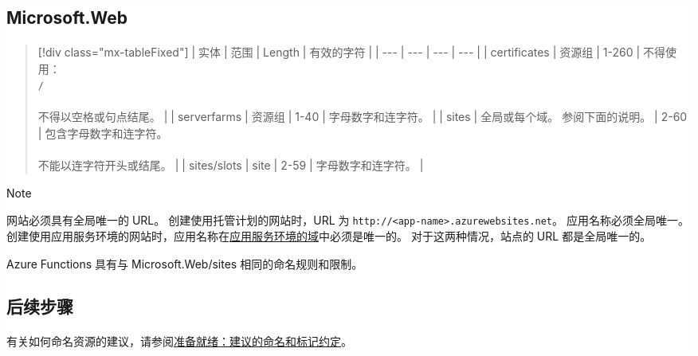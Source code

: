 ## <a name="microsoftweb"></a>Microsoft.Web

> [!div class="mx-tableFixed"]
> | 实体 | 范围 | Length | 有效的字符 |
> | --- | --- | --- | --- |
> | certificates | 资源组 | 1-260 | 不得使用：<br>`/` <br><br>不得以空格或句点结尾。  | 
> | serverfarms | 资源组 | 1-40 | 字母数字和连字符。 |
> | sites | 全局或每个域。 参阅下面的说明。 | 2-60 | 包含字母数字和连字符。<br><br>不能以连字符开头或结尾。 |
> | sites/slots | site | 2-59 | 字母数字和连字符。 |

> [!NOTE]
> 网站必须具有全局唯一的 URL。 创建使用托管计划的网站时，URL 为 `http://<app-name>.azurewebsites.net`。 应用名称必须全局唯一。 创建使用应用服务环境的网站时，应用名称在[应用服务环境的域](../../app-service/environment/using-an-ase.md#app-access)中必须是唯一的。 对于这两种情况，站点的 URL 都是全局唯一的。
>
> Azure Functions 具有与 Microsoft.Web/sites 相同的命名规则和限制。

## <a name="next-steps"></a>后续步骤

有关如何命名资源的建议，请参阅[准备就绪：建议的命名和标记约定](/azure/cloud-adoption-framework/ready/azure-best-practices/naming-and-tagging)。
